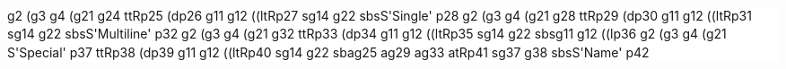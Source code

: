 g2
(g3
g4
(g21
g24
ttRp25
(dp26
g11
g12
((ltRp27
sg14
g22
sbsS'Single'
p28
g2
(g3
g4
(g21
g28
ttRp29
(dp30
g11
g12
((ltRp31
sg14
g22
sbsS'Multiline'
p32
g2
(g3
g4
(g21
g32
ttRp33
(dp34
g11
g12
((ltRp35
sg14
g22
sbsg11
g12
((lp36
g2
(g3
g4
(g21
S'Special'
p37
ttRp38
(dp39
g11
g12
((ltRp40
sg14
g22
sbag25
ag29
ag33
atRp41
sg37
g38
sbsS'Name'
p42